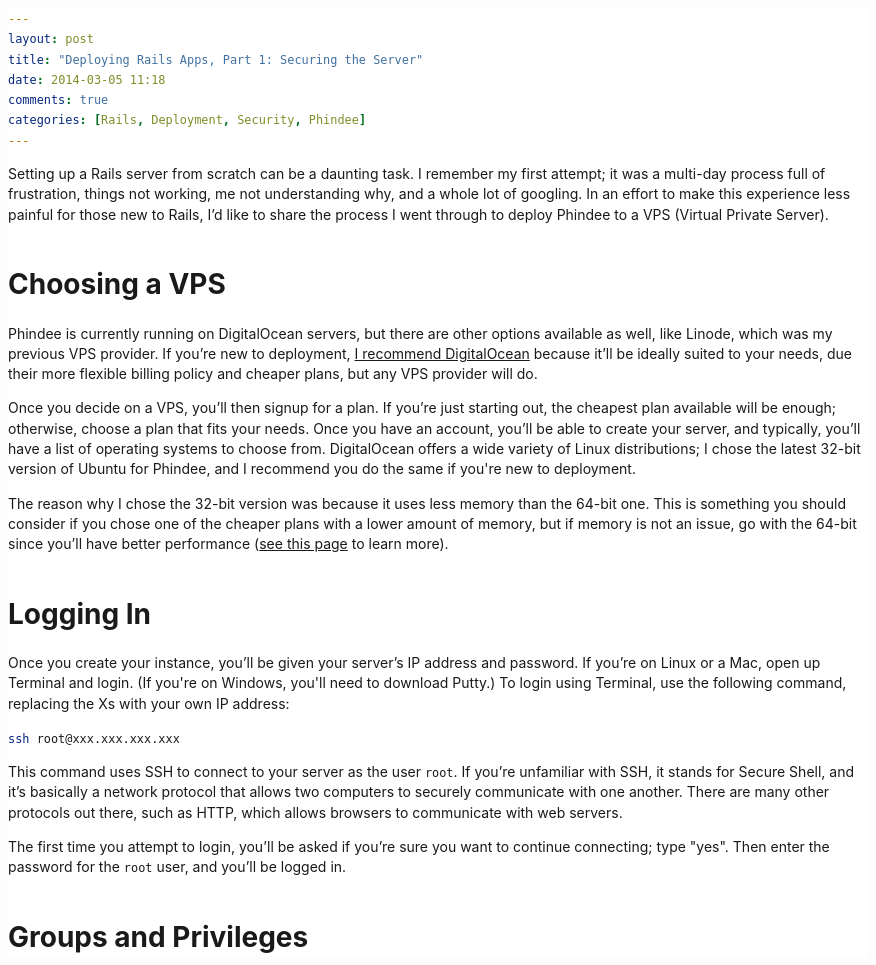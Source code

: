 ```yaml
---
layout: post
title: "Deploying Rails Apps, Part 1: Securing the Server"
date: 2014-03-05 11:18
comments: true
categories: [Rails, Deployment, Security, Phindee]
---
```


Setting up a Rails server from scratch can be a daunting task. I remember my first attempt; it was a multi-day process full of frustration, things not working, me not understanding why, and a whole lot of googling. In an effort to make this experience less painful for those new to Rails, I’d like to share the process I went through to deploy Phindee to a VPS (Virtual Private Server).



# Choosing a VPS

Phindee is currently running on DigitalOcean servers, but there are other options available as well, like Linode, which was my previous VPS provider. If you’re new to deployment, [I recommend DigitalOcean](http://digitalocean.com/) because it’ll be ideally suited to your needs, due their more flexible billing policy and cheaper plans, but any VPS provider will do.

Once you decide on a VPS, you’ll then signup for a plan. If you’re just starting out, the cheapest plan available will be enough; otherwise, choose a plan that fits your needs. Once you have an account, you’ll be able to create your server, and typically, you’ll have a list of operating systems to choose from. DigitalOcean offers a wide variety of Linux distributions; I chose the latest 32-bit version of Ubuntu for Phindee, and I recommend you do the same if you're new to deployment.

The reason why I chose the 32-bit version was because it uses less memory than the 64-bit one. This is something you should consider if you chose one of the cheaper plans with a lower amount of memory, but if memory is not an issue, go with the 64-bit since you’ll have better performance ([see this page](howtoubuntu.org/how-to-decide-if-you-should-use-32bit-or-64bit-ubuntu) to learn more).

# Logging In

Once you create your instance, you’ll be given your server’s IP address and password. If you’re on Linux or a Mac, open up Terminal and login. (If you're on Windows, you'll need to download Putty.) To login using Terminal, use the following command, replacing the Xs with your own IP address:

``` bash
ssh root@xxx.xxx.xxx.xxx
```

This command uses SSH to connect to your server as the user `root`. If you’re unfamiliar with SSH, it stands for Secure Shell, and it’s basically a network protocol that allows two computers to securely communicate with one another. There are many other protocols out there, such as HTTP, which allows browsers to communicate with web servers.

The first time you attempt to login, you’ll be asked if you’re sure you want to continue connecting; type "yes". Then enter the password for the `root` user, and you’ll be logged in.

# Groups and Privileges
